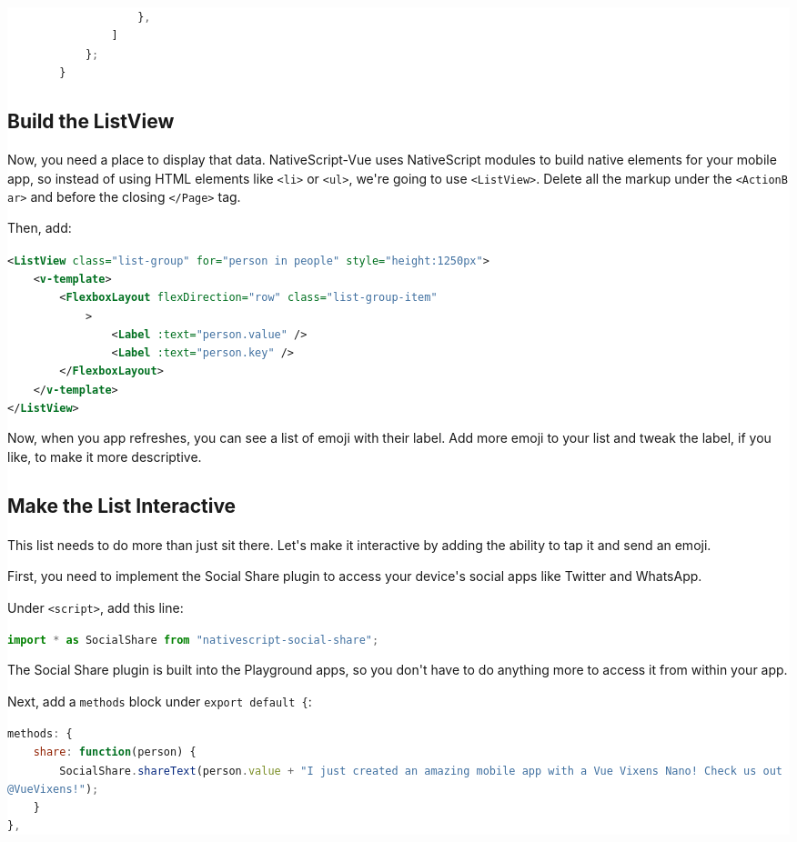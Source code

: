 ```JavaScript
                    },
                ]
            };
        }
```

## Build the ListView

Now, you need a place to display that data. NativeScript-Vue uses NativeScript modules to build native elements for your mobile app, so instead of using HTML elements like `<li>` or `<ul>`, we're going to use `<ListView>`. Delete all the markup under the `<ActionBar>` and before the closing `</Page>` tag.

Then, add:

```XML
<ListView class="list-group" for="person in people" style="height:1250px">
    <v-template>
        <FlexboxLayout flexDirection="row" class="list-group-item"
            >
                <Label :text="person.value" />
                <Label :text="person.key" />
        </FlexboxLayout>
    </v-template>
</ListView>
```

Now, when you app refreshes, you can see a list of emoji with their label. Add more emoji to your list and tweak the label, if you like, to make it more descriptive.

## Make the List Interactive

This list needs to do more than just sit there. Let's make it interactive by adding the ability to tap it and send an emoji.

First, you need to implement the Social Share plugin to access your device's social apps like Twitter and WhatsApp.

Under `<script>`, add this line:

```JavaScript
import * as SocialShare from "nativescript-social-share";
```

The Social Share plugin is built into the Playground apps, so you don't have to do anything more to access it from within your app.

Next, add a `methods` block under `export default {`:

```JavaScript
methods: {
    share: function(person) {
        SocialShare.shareText(person.value + "I just created an amazing mobile app with a Vue Vixens Nano! Check us out @VueVixens!");
    }
},
```
